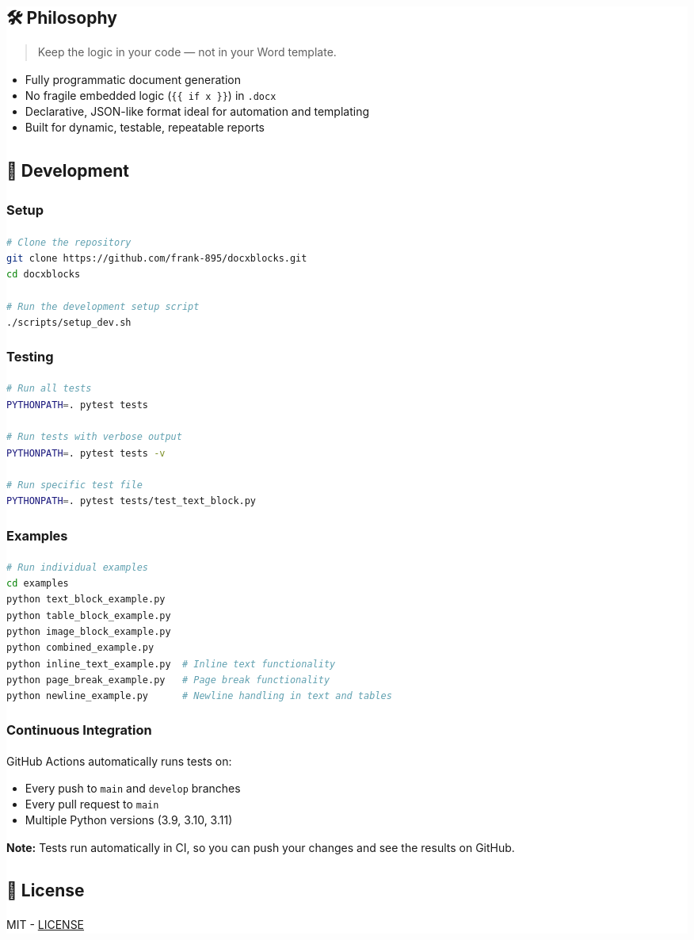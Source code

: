 ## 🛠️ Philosophy

> Keep the logic in your code — not in your Word template.

- Fully programmatic document generation
- No fragile embedded logic (`{{ if x }}`) in `.docx`
- Declarative, JSON-like format ideal for automation and templating
- Built for dynamic, testable, repeatable reports

## 🧪 Development

### Setup

```bash
# Clone the repository
git clone https://github.com/frank-895/docxblocks.git
cd docxblocks

# Run the development setup script
./scripts/setup_dev.sh
```

### Testing

```bash
# Run all tests
PYTHONPATH=. pytest tests

# Run tests with verbose output
PYTHONPATH=. pytest tests -v

# Run specific test file
PYTHONPATH=. pytest tests/test_text_block.py
```

### Examples

```bash
# Run individual examples
cd examples
python text_block_example.py
python table_block_example.py
python image_block_example.py
python combined_example.py
python inline_text_example.py  # Inline text functionality
python page_break_example.py   # Page break functionality
python newline_example.py      # Newline handling in text and tables
```

### Continuous Integration

GitHub Actions automatically runs tests on:
- Every push to `main` and `develop` branches
- Every pull request to `main`
- Multiple Python versions (3.9, 3.10, 3.11)

**Note:** Tests run automatically in CI, so you can push your changes and see the results on GitHub.

## 📄 License
MIT - [LICENSE](LICENSE) 
